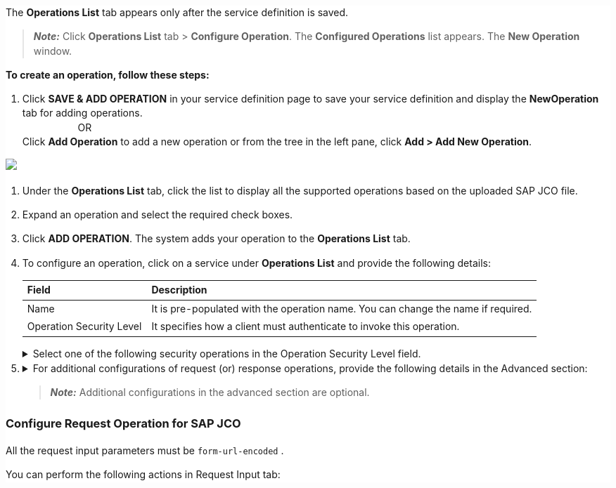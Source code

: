 The **Operations List** tab appears only after the service definition is saved.

> **_Note:_** Click **Operations List** tab > **Configure Operation**. The **Configured Operations** list appears. The **New Operation** window.

**To create an operation, follow these steps:**

1.  Click **SAVE & ADD OPERATION** in your service definition page to save your service definition and display the **NewOperation** tab for adding operations.  
                        OR  
    Click **Add Operation** to add a new operation or from the tree in the left pane, click **Add > Add New Operation**.

![](Resources/Images/SAP_JCO/OperationList_SAP.png)

1.  Under the **Operations List** tab, click the list to display all the supported operations based on the uploaded SAP JCO file.
    
2.  Expand an operation and select the required check boxes.
3.  Click **ADD OPERATION**. The system adds your operation to the **Operations List** tab.
    
4.  To configure an operation, click on a service under **Operations List** and provide the following details:
    
    | Field | Description |
    | --- | --- |
    | Name | It is pre-populated with the operation name. You can change the name if required. |
    | Operation Security Level | It specifies how a client must authenticate to invoke this operation. |

    <details close markdown="block"><summary>Select one of the following security operations in the Operation Security Level field.</summary> 

    *  **Authenticated App User** – It restricts the access to clients who have successfully authenticated using an Identity Service associated with the app
    *  **Anonymous App User** – It allows the access from trusted clients that have the required App Key and App Secret. Authentication through an Identity Service is not required. 
    *  **Public** – It allows any client to invoke this operation without any authentication. This setting does not provide any security to invoke this operation and you should avoid this authentication type if possible. 
    *  **Private** - It blocks the access to this operation from any external client. It allows invocation either from an Orchestration/Object Service, or from the custom code in the same run-time environment.
    
    </details>
    
5.  <details close markdown="block"><summary>For additional configurations of request (or) response operations, provide the following details in the Advanced section:</summary></details>

    > **_Note:_** Additional configurations in the advanced section are optional.
    

### Configure Request Operation for SAP JCO

All the request input parameters must be `form-url-encoded` .

You can perform the following actions in Request Input tab:
